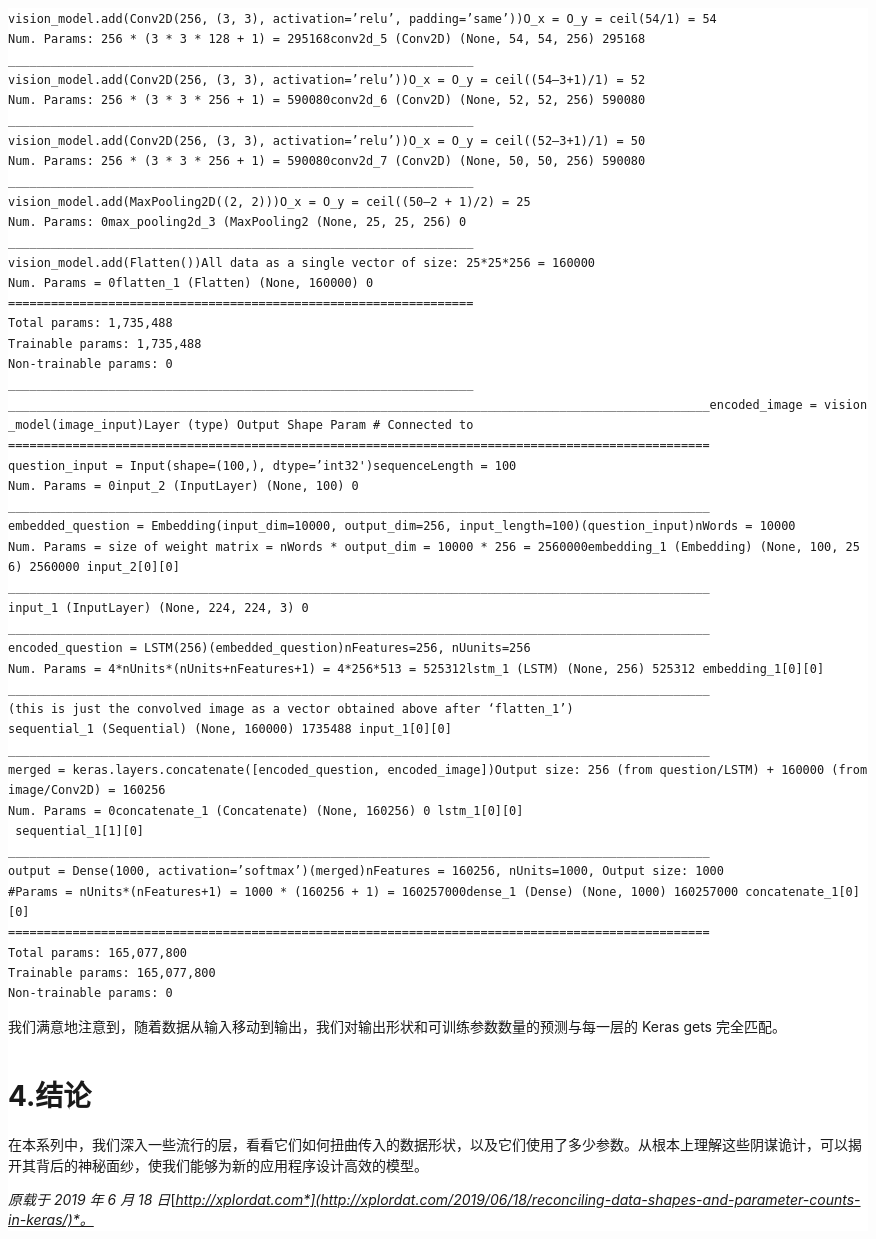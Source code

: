 ```
vision_model.add(Conv2D(256, (3, 3), activation=’relu’, padding=’same’))O_x = O_y = ceil(54/1) = 54
Num. Params: 256 * (3 * 3 * 128 + 1) = 295168conv2d_5 (Conv2D) (None, 54, 54, 256) 295168
_________________________________________________________________
vision_model.add(Conv2D(256, (3, 3), activation=’relu’))O_x = O_y = ceil((54–3+1)/1) = 52
Num. Params: 256 * (3 * 3 * 256 + 1) = 590080conv2d_6 (Conv2D) (None, 52, 52, 256) 590080
_________________________________________________________________
vision_model.add(Conv2D(256, (3, 3), activation=’relu’))O_x = O_y = ceil((52–3+1)/1) = 50
Num. Params: 256 * (3 * 3 * 256 + 1) = 590080conv2d_7 (Conv2D) (None, 50, 50, 256) 590080
_________________________________________________________________
vision_model.add(MaxPooling2D((2, 2)))O_x = O_y = ceil((50–2 + 1)/2) = 25
Num. Params: 0max_pooling2d_3 (MaxPooling2 (None, 25, 25, 256) 0
_________________________________________________________________
vision_model.add(Flatten())All data as a single vector of size: 25*25*256 = 160000
Num. Params = 0flatten_1 (Flatten) (None, 160000) 0
=================================================================
Total params: 1,735,488
Trainable params: 1,735,488
Non-trainable params: 0
_________________________________________________________________
__________________________________________________________________________________________________encoded_image = vision_model(image_input)Layer (type) Output Shape Param # Connected to 
==================================================================================================
question_input = Input(shape=(100,), dtype=’int32')sequenceLength = 100
Num. Params = 0input_2 (InputLayer) (None, 100) 0
__________________________________________________________________________________________________
embedded_question = Embedding(input_dim=10000, output_dim=256, input_length=100)(question_input)nWords = 10000
Num. Params = size of weight matrix = nWords * output_dim = 10000 * 256 = 2560000embedding_1 (Embedding) (None, 100, 256) 2560000 input_2[0][0] 
__________________________________________________________________________________________________
input_1 (InputLayer) (None, 224, 224, 3) 0 
__________________________________________________________________________________________________
encoded_question = LSTM(256)(embedded_question)nFeatures=256, nUunits=256
Num. Params = 4*nUnits*(nUnits+nFeatures+1) = 4*256*513 = 525312lstm_1 (LSTM) (None, 256) 525312 embedding_1[0][0] 
__________________________________________________________________________________________________
(this is just the convolved image as a vector obtained above after ‘flatten_1’)
sequential_1 (Sequential) (None, 160000) 1735488 input_1[0][0]
__________________________________________________________________________________________________
merged = keras.layers.concatenate([encoded_question, encoded_image])Output size: 256 (from question/LSTM) + 160000 (from image/Conv2D) = 160256
Num. Params = 0concatenate_1 (Concatenate) (None, 160256) 0 lstm_1[0][0] 
 sequential_1[1][0] 
__________________________________________________________________________________________________
output = Dense(1000, activation=’softmax’)(merged)nFeatures = 160256, nUnits=1000, Output size: 1000
#Params = nUnits*(nFeatures+1) = 1000 * (160256 + 1) = 160257000dense_1 (Dense) (None, 1000) 160257000 concatenate_1[0][0] 
==================================================================================================
Total params: 165,077,800
Trainable params: 165,077,800
Non-trainable params: 0
```

我们满意地注意到，随着数据从输入移动到输出，我们对输出形状和可训练参数数量的预测与每一层的 Keras gets 完全匹配。

# 4.结论

在本系列中，我们深入一些流行的层，看看它们如何扭曲传入的数据形状，以及它们使用了多少参数。从根本上理解这些阴谋诡计，可以揭开其背后的神秘面纱，使我们能够为新的应用程序设计高效的模型。

*原载于 2019 年 6 月 18 日*[*http://xplordat.com*](http://xplordat.com/2019/06/18/reconciling-data-shapes-and-parameter-counts-in-keras/)*。*